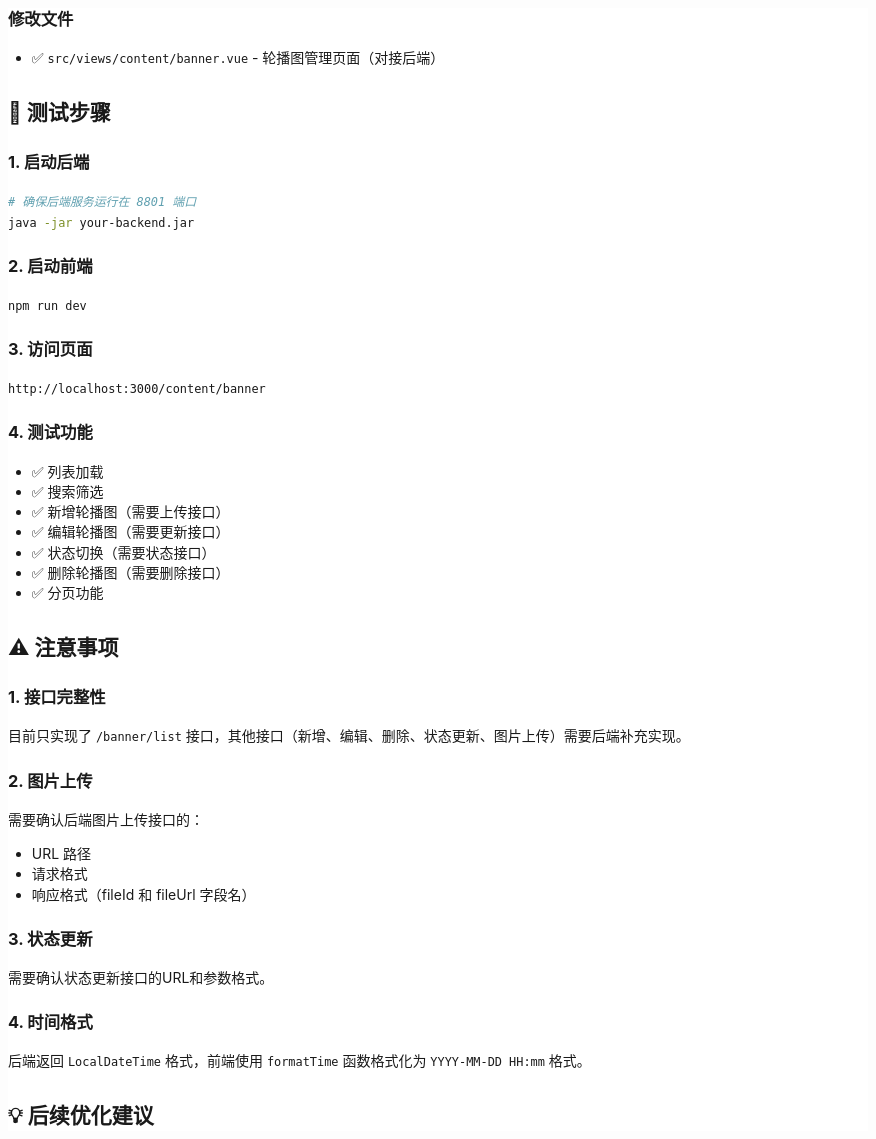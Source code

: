 ### 修改文件
- ✅ `src/views/content/banner.vue` - 轮播图管理页面（对接后端）

## 🚀 测试步骤

### 1. 启动后端
```bash
# 确保后端服务运行在 8801 端口
java -jar your-backend.jar
```

### 2. 启动前端
```bash
npm run dev
```

### 3. 访问页面
```
http://localhost:3000/content/banner
```

### 4. 测试功能
- ✅ 列表加载
- ✅ 搜索筛选
- ✅ 新增轮播图（需要上传接口）
- ✅ 编辑轮播图（需要更新接口）
- ✅ 状态切换（需要状态接口）
- ✅ 删除轮播图（需要删除接口）
- ✅ 分页功能

## ⚠️ 注意事项

### 1. 接口完整性
目前只实现了 `/banner/list` 接口，其他接口（新增、编辑、删除、状态更新、图片上传）需要后端补充实现。

### 2. 图片上传
需要确认后端图片上传接口的：
- URL 路径
- 请求格式
- 响应格式（fileId 和 fileUrl 字段名）

### 3. 状态更新
需要确认状态更新接口的URL和参数格式。

### 4. 时间格式
后端返回 `LocalDateTime` 格式，前端使用 `formatTime` 函数格式化为 `YYYY-MM-DD HH:mm` 格式。

## 💡 后续优化建议
